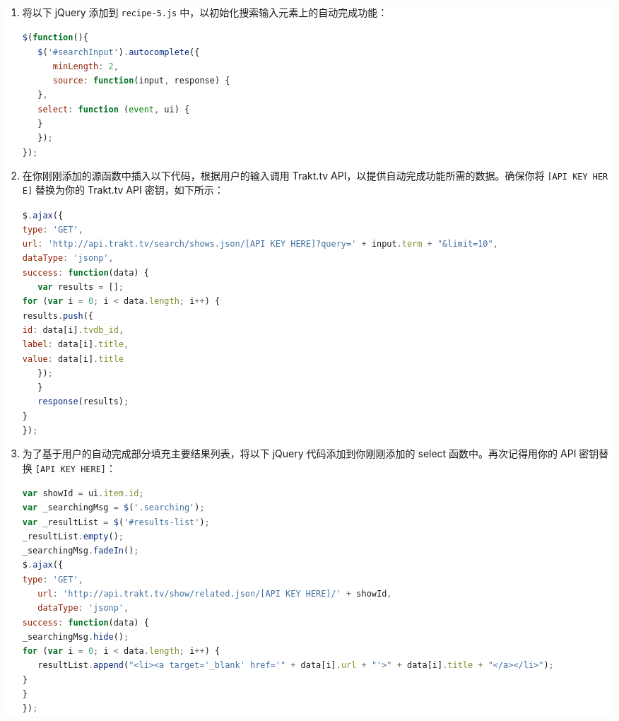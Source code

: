 
1.  将以下 jQuery 添加到 `recipe-5.js` 中，以初始化搜索输入元素上的自动完成功能：

    ```js
    $(function(){
       $('#searchInput').autocomplete({
          minLength: 2,
          source: function(input, response) {            
       },
       select: function (event, ui) { 
       }
       });
    });
    ```

1.  在你刚刚添加的源函数中插入以下代码，根据用户的输入调用 Trakt.tv API，以提供自动完成功能所需的数据。确保你将 `[API KEY HERE]` 替换为你的 Trakt.tv API 密钥，如下所示：

    ```js
    $.ajax({
    type: 'GET',
    url: 'http://api.trakt.tv/search/shows.json/[API KEY HERE]?query=' + input.term + "&limit=10",
    dataType: 'jsonp',
    success: function(data) {
       var results = [];
    for (var i = 0; i < data.length; i++) {
    results.push({
    id: data[i].tvdb_id,
    label: data[i].title,
    value: data[i].title
       });
       }
       response(results);
    }
    });
    ```

1.  为了基于用户的自动完成部分填充主要结果列表，将以下 jQuery 代码添加到你刚刚添加的 select 函数中。再次记得用你的 API 密钥替换 `[API KEY HERE]`：

    ```js
    var showId = ui.item.id;
    var _searchingMsg = $('.searching');
    var _resultList = $('#results-list');
    _resultList.empty();
    _searchingMsg.fadeIn();
    $.ajax({
    type: 'GET',
       url: 'http://api.trakt.tv/show/related.json/[API KEY HERE]/' + showId,
       dataType: 'jsonp',
    success: function(data) {
    _searchingMsg.hide();
    for (var i = 0; i < data.length; i++) {
       resultList.append("<li><a target='_blank' href='" + data[i].url + "'>" + data[i].title + "</a></li>");
    }
    }
    });
    ```

